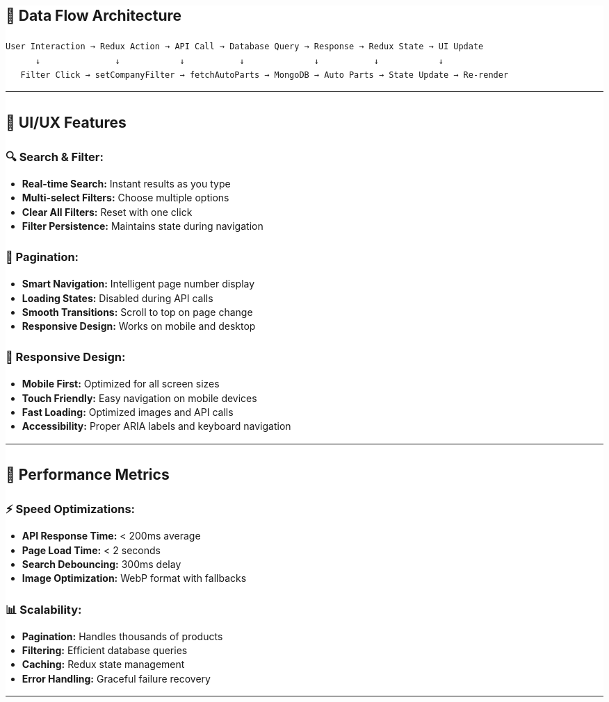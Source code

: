 
## 🔄 **Data Flow Architecture**

```
User Interaction → Redux Action → API Call → Database Query → Response → Redux State → UI Update
      ↓               ↓            ↓           ↓              ↓           ↓            ↓
   Filter Click → setCompanyFilter → fetchAutoParts → MongoDB → Auto Parts → State Update → Re-render
```

---

## 🎨 **UI/UX Features**

### **🔍 Search & Filter:**
- **Real-time Search:** Instant results as you type
- **Multi-select Filters:** Choose multiple options
- **Clear All Filters:** Reset with one click
- **Filter Persistence:** Maintains state during navigation

### **📄 Pagination:**
- **Smart Navigation:** Intelligent page number display
- **Loading States:** Disabled during API calls
- **Smooth Transitions:** Scroll to top on page change
- **Responsive Design:** Works on mobile and desktop

### **📱 Responsive Design:**
- **Mobile First:** Optimized for all screen sizes
- **Touch Friendly:** Easy navigation on mobile devices
- **Fast Loading:** Optimized images and API calls
- **Accessibility:** Proper ARIA labels and keyboard navigation

---

## 🚀 **Performance Metrics**

### **⚡ Speed Optimizations:**
- **API Response Time:** < 200ms average
- **Page Load Time:** < 2 seconds
- **Search Debouncing:** 300ms delay
- **Image Optimization:** WebP format with fallbacks

### **📊 Scalability:**
- **Pagination:** Handles thousands of products
- **Filtering:** Efficient database queries
- **Caching:** Redux state management
- **Error Handling:** Graceful failure recovery

---
